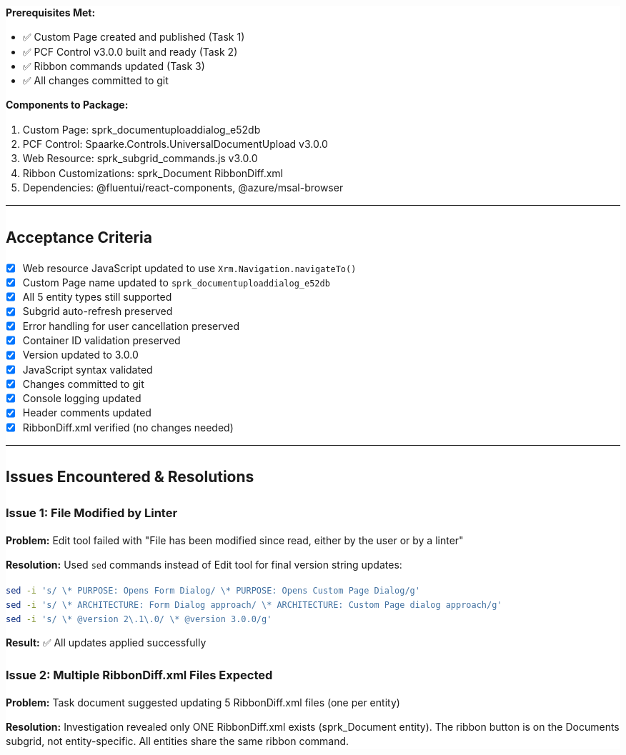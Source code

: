 **Prerequisites Met:**
- ✅ Custom Page created and published (Task 1)
- ✅ PCF Control v3.0.0 built and ready (Task 2)
- ✅ Ribbon commands updated (Task 3)
- ✅ All changes committed to git

**Components to Package:**
1. Custom Page: sprk_documentuploaddialog_e52db
2. PCF Control: Spaarke.Controls.UniversalDocumentUpload v3.0.0
3. Web Resource: sprk_subgrid_commands.js v3.0.0
4. Ribbon Customizations: sprk_Document RibbonDiff.xml
5. Dependencies: @fluentui/react-components, @azure/msal-browser

---

## Acceptance Criteria

- [x] Web resource JavaScript updated to use `Xrm.Navigation.navigateTo()`
- [x] Custom Page name updated to `sprk_documentuploaddialog_e52db`
- [x] All 5 entity types still supported
- [x] Subgrid auto-refresh preserved
- [x] Error handling for user cancellation preserved
- [x] Container ID validation preserved
- [x] Version updated to 3.0.0
- [x] JavaScript syntax validated
- [x] Changes committed to git
- [x] Console logging updated
- [x] Header comments updated
- [x] RibbonDiff.xml verified (no changes needed)

---

## Issues Encountered & Resolutions

### Issue 1: File Modified by Linter
**Problem:** Edit tool failed with "File has been modified since read, either by the user or by a linter"

**Resolution:** Used `sed` commands instead of Edit tool for final version string updates:
```bash
sed -i 's/ \* PURPOSE: Opens Form Dialog/ \* PURPOSE: Opens Custom Page Dialog/g'
sed -i 's/ \* ARCHITECTURE: Form Dialog approach/ \* ARCHITECTURE: Custom Page dialog approach/g'
sed -i 's/ \* @version 2\.1\.0/ \* @version 3.0.0/g'
```

**Result:** ✅ All updates applied successfully

### Issue 2: Multiple RibbonDiff.xml Files Expected
**Problem:** Task document suggested updating 5 RibbonDiff.xml files (one per entity)

**Resolution:** Investigation revealed only ONE RibbonDiff.xml exists (sprk_Document entity). The ribbon button is on the Documents subgrid, not entity-specific. All entities share the same ribbon command.

